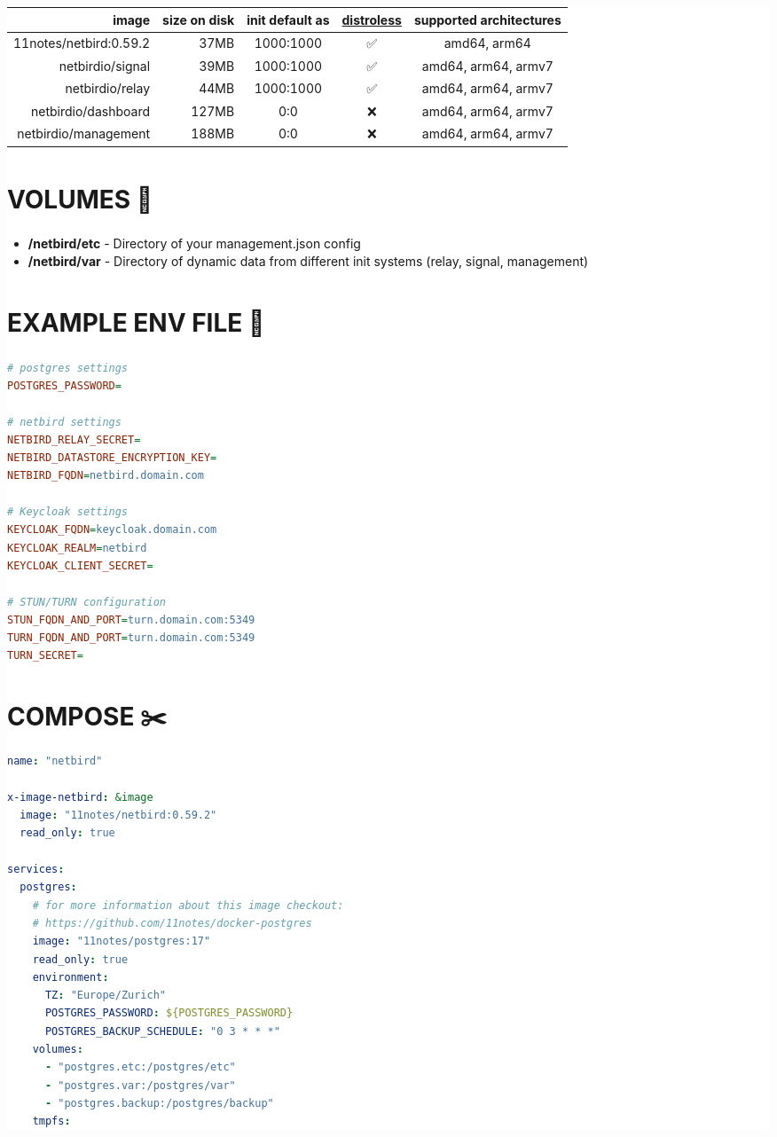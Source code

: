 | **image** | **size on disk** | **init default as** | **[distroless](https://github.com/11notes/RTFM/blob/main/linux/container/image/distroless.md)** | supported architectures
| ---: | ---: | :---: | :---: | :---: |
| 11notes/netbird:0.59.2 | 37MB | 1000:1000 | ✅ | amd64, arm64 |
| netbirdio/signal | 39MB | 1000:1000 | ✅ | amd64, arm64, armv7 |
| netbirdio/relay | 44MB | 1000:1000 | ✅ | amd64, arm64, armv7 |
| netbirdio/dashboard | 127MB | 0:0 | ❌ | amd64, arm64, armv7 |
| netbirdio/management | 188MB | 0:0 | ❌ | amd64, arm64, armv7 |

# VOLUMES 📁
* **/netbird/etc** - Directory of your management.json config
* **/netbird/var** - Directory of dynamic data from different init systems (relay, signal, management)

# EXAMPLE ENV FILE 📑
```ini
# postgres settings
POSTGRES_PASSWORD=

# netbird settings
NETBIRD_RELAY_SECRET=
NETBIRD_DATASTORE_ENCRYPTION_KEY=
NETBIRD_FQDN=netbird.domain.com

# Keycloak settings
KEYCLOAK_FQDN=keycloak.domain.com
KEYCLOAK_REALM=netbird
KEYCLOAK_CLIENT_SECRET=

# STUN/TURN configuration
STUN_FQDN_AND_PORT=turn.domain.com:5349
TURN_FQDN_AND_PORT=turn.domain.com:5349
TURN_SECRET=
```

# COMPOSE ✂️
```yaml
name: "netbird"

x-image-netbird: &image
  image: "11notes/netbird:0.59.2"
  read_only: true

services:
  postgres:
    # for more information about this image checkout:
    # https://github.com/11notes/docker-postgres
    image: "11notes/postgres:17"
    read_only: true
    environment:
      TZ: "Europe/Zurich"
      POSTGRES_PASSWORD: ${POSTGRES_PASSWORD}
      POSTGRES_BACKUP_SCHEDULE: "0 3 * * *"
    volumes:
      - "postgres.etc:/postgres/etc"
      - "postgres.var:/postgres/var"
      - "postgres.backup:/postgres/backup"
    tmpfs:
```